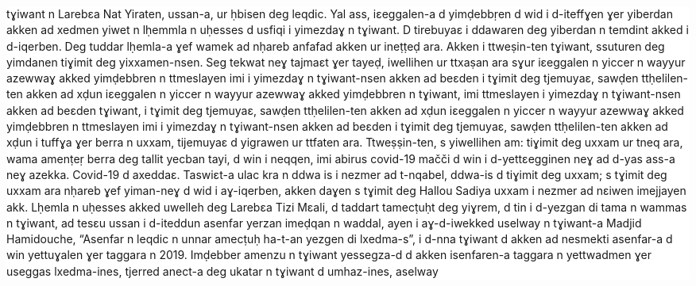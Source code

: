 tɣiwant n Larebɛa Nat
Yiraten, ussan-a, ur ḥbisen deg
leqdic. Yal ass, iɛeggalen-a d
yimḍebbṛen d wid i d-iteffɣen
ɣer yiberdan akken ad xedmen
yiwet n lḥemmla n uḥesses d
usfiqi i yimezdaɣ n tɣiwant.
D tirebuyaɛ i ddawaren deg yiberdan n temdint akked
i d-iqerben. Deg tuddar lḥemla-a ɣef
wamek ad nḥareb anfafad
akken ur ineṭṭeḍ ara. Akken i ttweṣin-ten tɣiwant,
ssuturen deg yimdanen tiɣimit deg yixxamen-nsen. Seg
tekwat neɣ tajmaɛt ɣer tayeḍ,
iwellihen ur ttxaṣan ara sɣur
iɛeggalen n yiccer n wayyur
azewwaɣ akked yimḍebbren n ttmeslayen imi
i yimezdaɣ n tɣiwant-nsen
akken ad beɛden i tɣimit deg
tjemuyaɛ, sawḍen ttḥelilen-ten akken ad xḍun iɛeggalen
n yiccer n wayyur azewwaɣ
akked yimḍebbren n tɣiwant,
imi ttmeslayen i yimezdaɣ n
tɣiwant-nsen akken ad beɛden tɣiwant,
i tɣimit deg tjemuyaɛ, sawḍen
ttḥelilen-ten akken ad xḍun
iɛeggalen n yiccer n wayyur
azewwaɣ akked yimḍebbren n ttmeslayen imi
i yimezdaɣ n tɣiwant-nsen
akken ad beɛden i tɣimit deg
tjemuyaɛ, sawḍen ttḥelilen-ten akken ad xḍun i tuffɣa
ɣer berra n uxxam, tijemuyaɛ
d yigrawen ur ttfaten ara.
Ttweṣṣin-ten, s yiwellihen
am: tiɣimit deg uxxam ur
tneq ara, wama amenṭeṛ berra
deg tallit yecban tayi, d win i
neqqen, imi abirus covid-19
mačči d win i d-yettɛegginen
neɣ ad d-yas ass-a neɣ
azekka. Covid-19 d axeddaɛ.
Taswiɛt-a ulac kra n ddwa is
i nezmer ad t-nqabel, ddwa-is
d tiɣimit deg uxxam; s tɣimit
deg uxxam ara nḥareb ɣef
yiman-neɣ d wid i aɣ-iqerben,
akken daɣen s tɣimit deg Hallou Sadiya
uxxam i nezmer ad nɛiwen imejjayen akk.
Lḥemla n uḥesses akked uwelleh deg Larebɛa
Tizi Mɛali, d taddart tamecṭuḥt
deg yiɣrem, d tin i d-yezgan di
tama n wammas n tɣiwant, ad
tesɛu ussan i d-iteddun asenfar yerzan
imeḍqan n waddal,
ayen i aɣ-d-iwekked uselway n
tɣiwant-a Madjid Hamidouche, “Asenfar n
leqdic n unnar
amecṭuḥ ha-t-an yezgen di
lxedma-s”, i d-nna tɣiwant d
akken ad nesmekti asenfar-a d
win yettuɣalen ɣer taggara n 2019.
Imḍebber amenzu n tɣiwant
yessegza-d d akken isenfaren-a taggara n yettwadmen ɣer useggas lxedma-ines,
tjerred anect-a deg ukatar n
tɣiwant d umhaz-ines, aselway